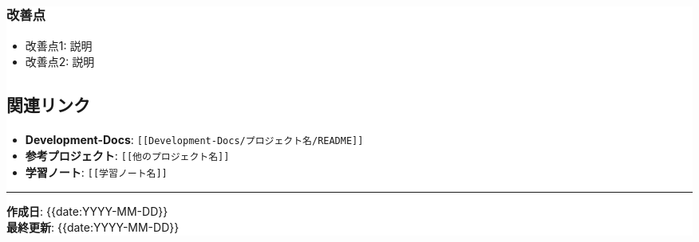 ### 改善点
- 改善点1: 説明
- 改善点2: 説明

## 関連リンク

- **Development-Docs**: `[[Development-Docs/プロジェクト名/README]]`
- **参考プロジェクト**: `[[他のプロジェクト名]]`
- **学習ノート**: `[[学習ノート名]]`

---

**作成日**: {{date:YYYY-MM-DD}}  
**最終更新**: {{date:YYYY-MM-DD}}
